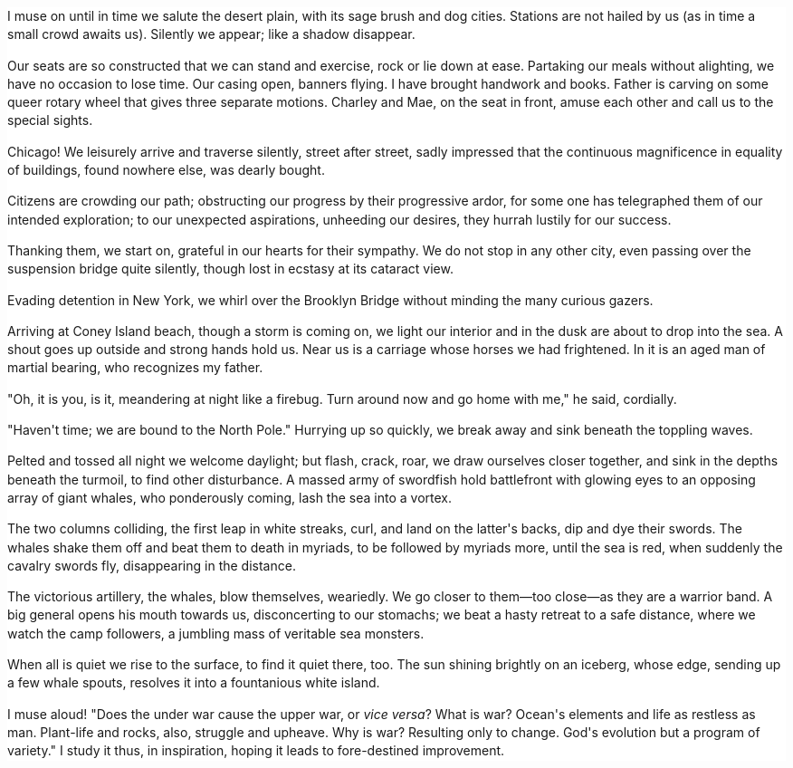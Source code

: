 I muse on until in time we salute the desert plain, with its sage brush and dog cities. Stations are not hailed by us (as in time a small crowd awaits us). Silently we appear; like a shadow disappear.

Our seats are so constructed that we can stand and exercise, rock or lie down at ease. Partaking our meals without alighting, we have no occasion to lose time. Our casing open, banners flying. I have brought handwork and books. Father is carving on some queer rotary wheel that gives three separate motions. Charley and Mae, on the seat in front, amuse each other and call us to the special sights.

Chicago! We leisurely arrive and traverse silently, street after street, sadly impressed that the continuous magnificence in equality of buildings, found nowhere else, was dearly bought.

Citizens are crowding our path; obstructing our progress by their progressive ardor, for some one has telegraphed them of our intended exploration; to our unexpected aspirations, unheeding our desires, they hurrah lustily for our success.

Thanking them, we start on, grateful in our hearts for their sympathy. We do not stop in any other city, even passing over the suspension bridge quite silently, though lost in ecstasy at its cataract view.

Evading detention in New York, we whirl over the Brooklyn Bridge without minding the many curious gazers.

Arriving at Coney Island beach, though a storm is coming on, we light our interior and in the dusk are about to drop into the sea. A shout goes up outside and strong hands hold us. Near us is a carriage whose horses we had frightened. In it is an aged man of martial bearing, who recognizes my father.

"Oh, it is you, is it, meandering at night like a firebug. Turn around now and go home with me," he said, cordially.

"Haven't time; we are bound to the North Pole." Hurrying up so quickly, we break away and sink beneath the toppling waves.

Pelted and tossed all night we welcome daylight; but flash, crack, roar, we draw ourselves closer together, and sink in the depths beneath the turmoil, to find other disturbance. A massed army of swordfish hold battlefront with glowing eyes to an opposing array of giant whales, who ponderously coming, lash the sea into a vortex.

The two columns colliding, the first leap in white streaks, curl, and land on the latter's backs, dip and dye their swords. The whales shake them off and beat them to death in myriads, to be followed by myriads more, until the sea is red, when suddenly the cavalry swords fly, disappearing in the distance.

The victorious artillery, the whales, blow themselves, weariedly. We go closer to them—too close—as they are a warrior band. A big general opens his mouth towards us, disconcerting to our stomachs; we beat a hasty retreat to a safe distance, where we watch the camp followers, a jumbling mass of veritable sea monsters.

When all is quiet we rise to the surface, to find it quiet there, too. The sun shining brightly on an iceberg, whose edge, sending up a few whale spouts, resolves it into a fountanious white island.

I muse aloud! "Does the under war cause the upper war, or _vice versa_? What is war? Ocean's elements and life as restless as man. Plant-life and rocks, also, struggle and upheave. Why is war? Resulting only to change. God's evolution but a program of variety." I study it thus, in inspiration, hoping it leads to fore-destined improvement.

